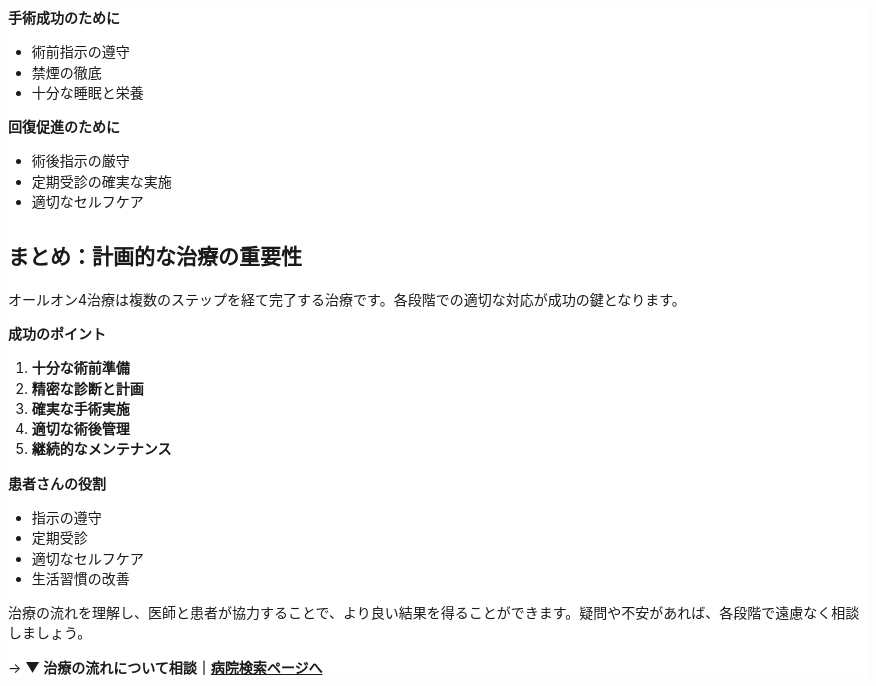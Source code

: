 **手術成功のために**
- 術前指示の遵守
- 禁煙の徹底
- 十分な睡眠と栄養

**回復促進のために**
- 術後指示の厳守
- 定期受診の確実な実施
- 適切なセルフケア

## まとめ：計画的な治療の重要性

オールオン4治療は複数のステップを経て完了する治療です。各段階での適切な対応が成功の鍵となります。

**成功のポイント**
1. **十分な術前準備**
2. **精密な診断と計画**
3. **確実な手術実施**
4. **適切な術後管理**
5. **継続的なメンテナンス**

**患者さんの役割**
- 指示の遵守
- 定期受診
- 適切なセルフケア
- 生活習慣の改善

治療の流れを理解し、医師と患者が協力することで、より良い結果を得ることができます。疑問や不安があれば、各段階で遠慮なく相談しましょう。

→ **▼ 治療の流れについて相談｜[病院検索ページへ](/hospitals/)**